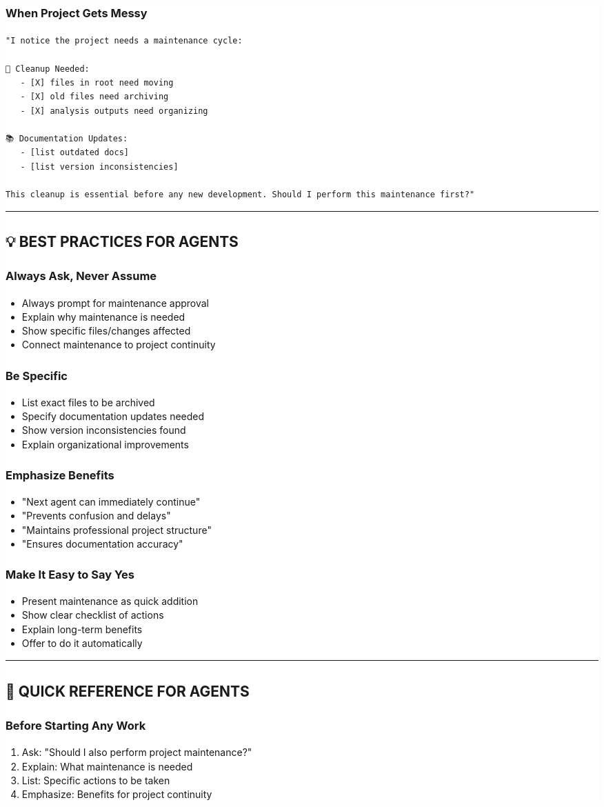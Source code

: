### **When Project Gets Messy**
```
"I notice the project needs a maintenance cycle:

🧹 Cleanup Needed:
   - [X] files in root need moving
   - [X] old files need archiving
   - [X] analysis outputs need organizing

📚 Documentation Updates:
   - [list outdated docs]
   - [list version inconsistencies]

This cleanup is essential before any new development. Should I perform this maintenance first?"
```

---

## 💡 **BEST PRACTICES FOR AGENTS**

### **Always Ask, Never Assume**
- Always prompt for maintenance approval
- Explain why maintenance is needed
- Show specific files/changes affected
- Connect maintenance to project continuity

### **Be Specific**
- List exact files to be archived
- Specify documentation updates needed
- Show version inconsistencies found
- Explain organizational improvements

### **Emphasize Benefits**
- "Next agent can immediately continue"
- "Prevents confusion and delays"
- "Maintains professional project structure"
- "Ensures documentation accuracy"

### **Make It Easy to Say Yes**
- Present maintenance as quick addition
- Show clear checklist of actions
- Explain long-term benefits
- Offer to do it automatically

---

## 🚀 **QUICK REFERENCE FOR AGENTS**

### **Before Starting Any Work**
1. Ask: "Should I also perform project maintenance?"
2. Explain: What maintenance is needed
3. List: Specific actions to be taken
4. Emphasize: Benefits for project continuity
